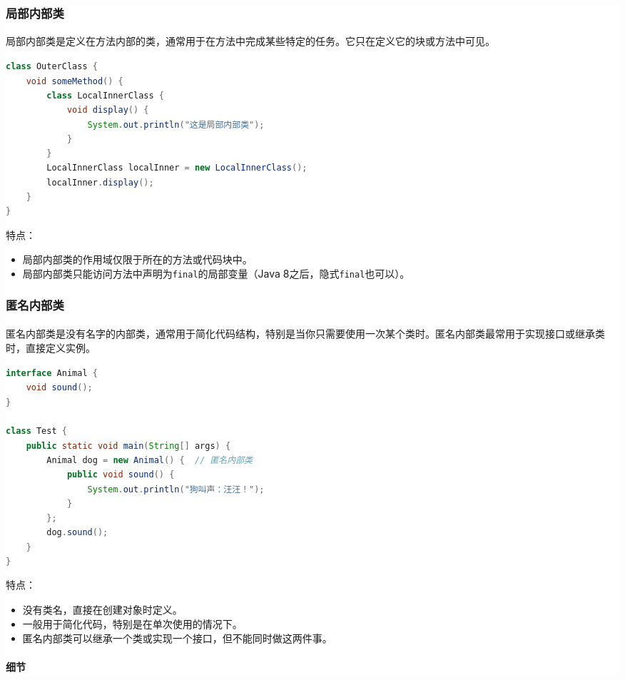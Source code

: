 ### 局部内部类
局部内部类是定义在方法内部的类，通常用于在方法中完成某些特定的任务。它只在定义它的块或方法中可见。

```java
class OuterClass {
    void someMethod() {
        class LocalInnerClass {
            void display() {
                System.out.println("这是局部内部类");
            }
        }
        LocalInnerClass localInner = new LocalInnerClass();
        localInner.display();
    }
}
```

特点：

- 局部内部类的作用域仅限于所在的方法或代码块中。
- 局部内部类只能访问方法中声明为`final`的局部变量（Java 8之后，隐式`final`也可以）。

### 匿名内部类
匿名内部类是没有名字的内部类，通常用于简化代码结构，特别是当你只需要使用一次某个类时。匿名内部类最常用于实现接口或继承类时，直接定义实例。

```java
interface Animal {
    void sound();
}

class Test {
    public static void main(String[] args) {
        Animal dog = new Animal() {  // 匿名内部类
            public void sound() {
                System.out.println("狗叫声：汪汪！");
            }
        };
        dog.sound();
    }
}
```

特点：

- 没有类名，直接在创建对象时定义。
- 一般用于简化代码，特别是在单次使用的情况下。
- 匿名内部类可以继承一个类或实现一个接口，但不能同时做这两件事。

#### 细节
